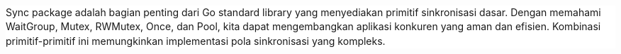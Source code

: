 Sync package adalah bagian penting dari Go standard library yang menyediakan primitif sinkronisasi dasar. Dengan memahami WaitGroup, Mutex, RWMutex, Once, dan Pool, kita dapat mengembangkan aplikasi konkuren yang aman dan efisien. Kombinasi primitif-primitif ini memungkinkan implementasi pola sinkronisasi yang kompleks.